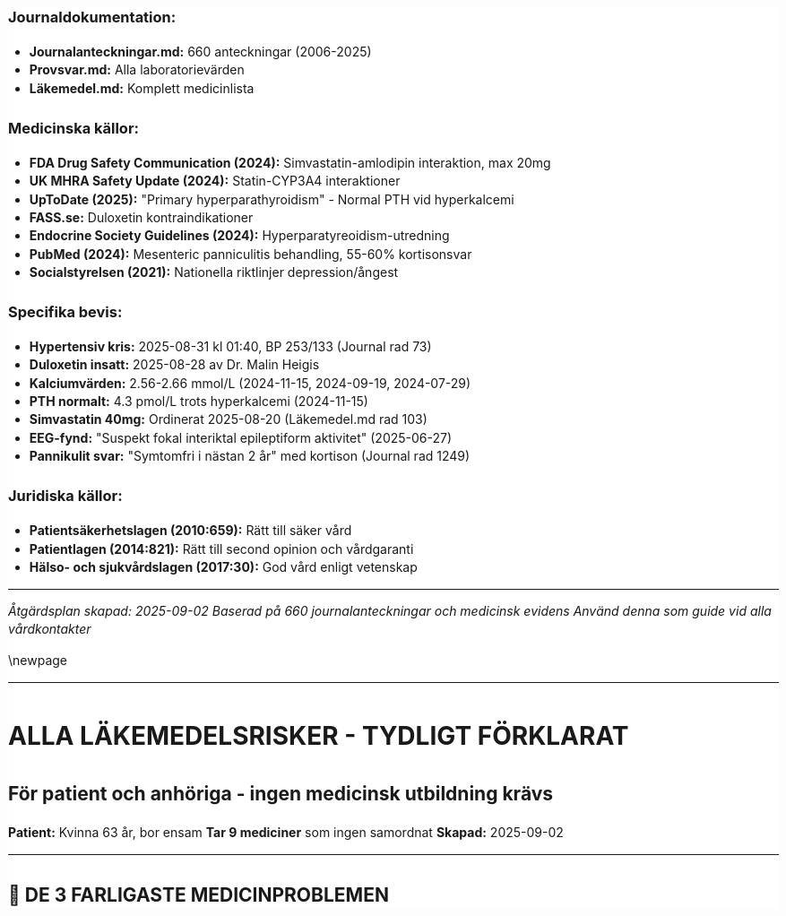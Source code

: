 ### Journaldokumentation:
- **Journalanteckningar.md:** 660 anteckningar (2006-2025)
- **Provsvar.md:** Alla laboratorievärden
- **Läkemedel.md:** Komplett medicinlista

### Medicinska källor:
- **FDA Drug Safety Communication (2024):** Simvastatin-amlodipin interaktion, max 20mg
- **UK MHRA Safety Update (2024):** Statin-CYP3A4 interaktioner
- **UpToDate (2025):** "Primary hyperparathyroidism" - Normal PTH vid hyperkalcemi
- **FASS.se:** Duloxetin kontraindikationer
- **Endocrine Society Guidelines (2024):** Hyperparatyreoidism-utredning
- **PubMed (2024):** Mesenteric panniculitis behandling, 55-60% kortisonsvar
- **Socialstyrelsen (2021):** Nationella riktlinjer depression/ångest

### Specifika bevis:
- **Hypertensiv kris:** 2025-08-31 kl 01:40, BP 253/133 (Journal rad 73)
- **Duloxetin insatt:** 2025-08-28 av Dr. Malin Heigis
- **Kalciumvärden:** 2.56-2.66 mmol/L (2024-11-15, 2024-09-19, 2024-07-29)
- **PTH normalt:** 4.3 pmol/L trots hyperkalcemi (2024-11-15)
- **Simvastatin 40mg:** Ordinerat 2025-08-20 (Läkemedel.md rad 103)
- **EEG-fynd:** "Suspekt fokal interiktal epileptiform aktivitet" (2025-06-27)
- **Pannikulit svar:** "Symtomfri i nästan 2 år" med kortison (Journal rad 1249)

### Juridiska källor:
- **Patientsäkerhetslagen (2010:659):** Rätt till säker vård
- **Patientlagen (2014:821):** Rätt till second opinion och vårdgaranti
- **Hälso- och sjukvårdslagen (2017:30):** God vård enligt vetenskap

---

*Åtgärdsplan skapad: 2025-09-02*
*Baserad på 660 journalanteckningar och medicinsk evidens*
*Använd denna som guide vid alla vårdkontakter*

\newpage

---

# ALLA LÄKEMEDELSRISKER - TYDLIGT FÖRKLARAT
## För patient och anhöriga - ingen medicinsk utbildning krävs
**Patient:** Kvinna 63 år, bor ensam
**Tar 9 mediciner** som ingen samordnat
**Skapad:** 2025-09-02

---

## 🔴 DE 3 FARLIGASTE MEDICINPROBLEMEN
